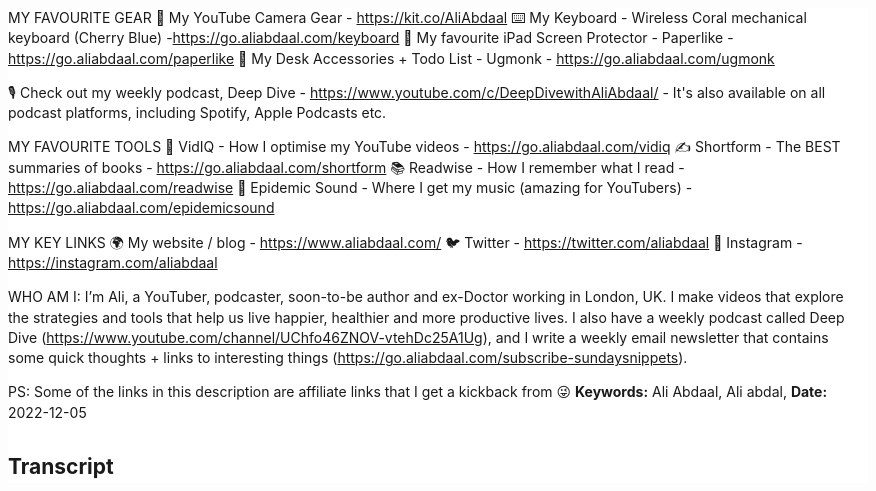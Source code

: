 MY FAVOURITE GEAR
🎥  My YouTube Camera Gear - https://kit.co/AliAbdaal
⌨️  My Keyboard - Wireless Coral mechanical keyboard (Cherry Blue) -https://go.aliabdaal.com/keyboard
📝  My favourite iPad Screen Protector - Paperlike - https://go.aliabdaal.com/paperlike
🎒 My Desk Accessories + Todo List - Ugmonk - https://go.aliabdaal.com/ugmonk

🎙 Check out my weekly podcast, Deep Dive - https://www.youtube.com/c/DeepDivewithAliAbdaal/ - It's also available on all podcast platforms, including Spotify, Apple Podcasts etc.

MY FAVOURITE TOOLS
🚀 VidIQ - How I optimise my YouTube videos - https://go.aliabdaal.com/vidiq
✍️ Shortform - The BEST summaries of books - https://go.aliabdaal.com/shortform
📚  Readwise - How I remember what I read - https://go.aliabdaal.com/readwise
🎵  Epidemic Sound - Where I get my music (amazing for YouTubers) - https://go.aliabdaal.com/epidemicsound

MY KEY LINKS
🌍  My website / blog - https://www.aliabdaal.com/
🐦  Twitter - https://twitter.com/aliabdaal
📸  Instagram - https://instagram.com/aliabdaal

WHO AM I:
I’m Ali, a YouTuber, podcaster, soon-to-be author and ex-Doctor working in London, UK. I make videos that explore the strategies and tools that help us live happier, healthier and more productive lives. I also have a weekly podcast called Deep Dive (https://www.youtube.com/channel/UChfo46ZNOV-vtehDc25A1Ug), and I write a weekly email newsletter that contains some quick thoughts + links to interesting things (https://go.aliabdaal.com/subscribe-sundaysnippets).

PS: Some of the links in this description are affiliate links that I get a kickback from 😜
**Keywords:** Ali Abdaal, Ali abdal, 
**Date:** 2022-12-05

## Transcript